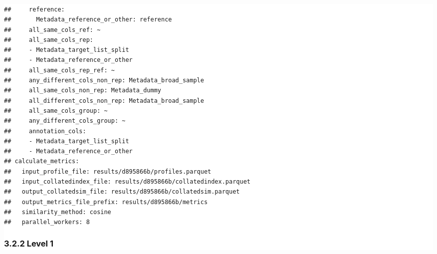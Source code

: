     ##     reference:
    ##       Metadata_reference_or_other: reference
    ##     all_same_cols_ref: ~
    ##     all_same_cols_rep:
    ##     - Metadata_target_list_split
    ##     - Metadata_reference_or_other
    ##     all_same_cols_rep_ref: ~
    ##     any_different_cols_non_rep: Metadata_broad_sample
    ##     all_same_cols_non_rep: Metadata_dummy
    ##     all_different_cols_non_rep: Metadata_broad_sample
    ##     all_same_cols_group: ~
    ##     any_different_cols_group: ~
    ##     annotation_cols:
    ##     - Metadata_target_list_split
    ##     - Metadata_reference_or_other
    ## calculate_metrics:
    ##   input_profile_file: results/d895866b/profiles.parquet
    ##   input_collatedindex_file: results/d895866b/collatedindex.parquet
    ##   output_collatedsim_file: results/d895866b/collatedsim.parquet
    ##   output_metrics_file_prefix: results/d895866b/metrics
    ##   similarity_method: cosine
    ##   parallel_workers: 8

### 3.2.2 Level 1

